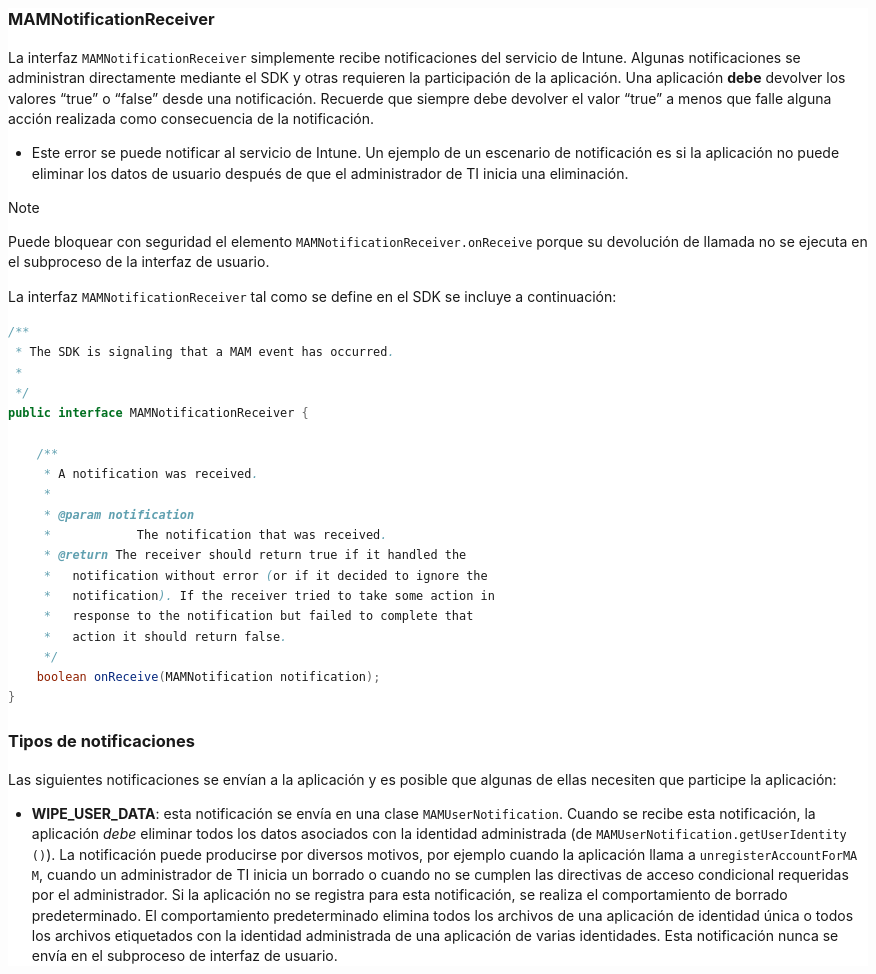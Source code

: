 ### <a name="mamnotificationreceiver"></a>MAMNotificationReceiver

La interfaz `MAMNotificationReceiver` simplemente recibe notificaciones del servicio de Intune. Algunas notificaciones se administran directamente mediante el SDK y otras requieren la participación de la aplicación. Una aplicación **debe** devolver los valores “true” o “false” desde una notificación. Recuerde que siempre debe devolver el valor “true” a menos que falle alguna acción realizada como consecuencia de la notificación.

* Este error se puede notificar al servicio de Intune. Un ejemplo de un escenario de notificación es si la aplicación no puede eliminar los datos de usuario después de que el administrador de TI inicia una eliminación.

>[!NOTE]
> Puede bloquear con seguridad el elemento `MAMNotificationReceiver.onReceive` porque su devolución de llamada no se ejecuta en el subproceso de la interfaz de usuario.

La interfaz `MAMNotificationReceiver` tal como se define en el SDK se incluye a continuación:

```java
/**
 * The SDK is signaling that a MAM event has occurred.
 *
 */
public interface MAMNotificationReceiver {

    /**
     * A notification was received.
     *
     * @param notification
     *            The notification that was received.
     * @return The receiver should return true if it handled the
     *   notification without error (or if it decided to ignore the
     *   notification). If the receiver tried to take some action in
     *   response to the notification but failed to complete that
     *   action it should return false.
     */
    boolean onReceive(MAMNotification notification);
}
```

### <a name="types-of-notifications"></a>Tipos de notificaciones

Las siguientes notificaciones se envían a la aplicación y es posible que algunas de ellas necesiten que participe la aplicación:

* **WIPE_USER_DATA**: esta notificación se envía en una clase `MAMUserNotification`. Cuando se recibe esta notificación, la aplicación *debe* eliminar todos los datos asociados con la identidad administrada (de `MAMUserNotification.getUserIdentity()`). La notificación puede producirse por diversos motivos, por ejemplo cuando la aplicación llama a `unregisterAccountForMAM`, cuando un administrador de TI inicia un borrado o cuando no se cumplen las directivas de acceso condicional requeridas por el administrador. Si la aplicación no se registra para esta notificación, se realiza el comportamiento de borrado predeterminado. El comportamiento predeterminado elimina todos los archivos de una aplicación de identidad única o todos los archivos etiquetados con la identidad administrada de una aplicación de varias identidades. Esta notificación nunca se envía en el subproceso de interfaz de usuario.
